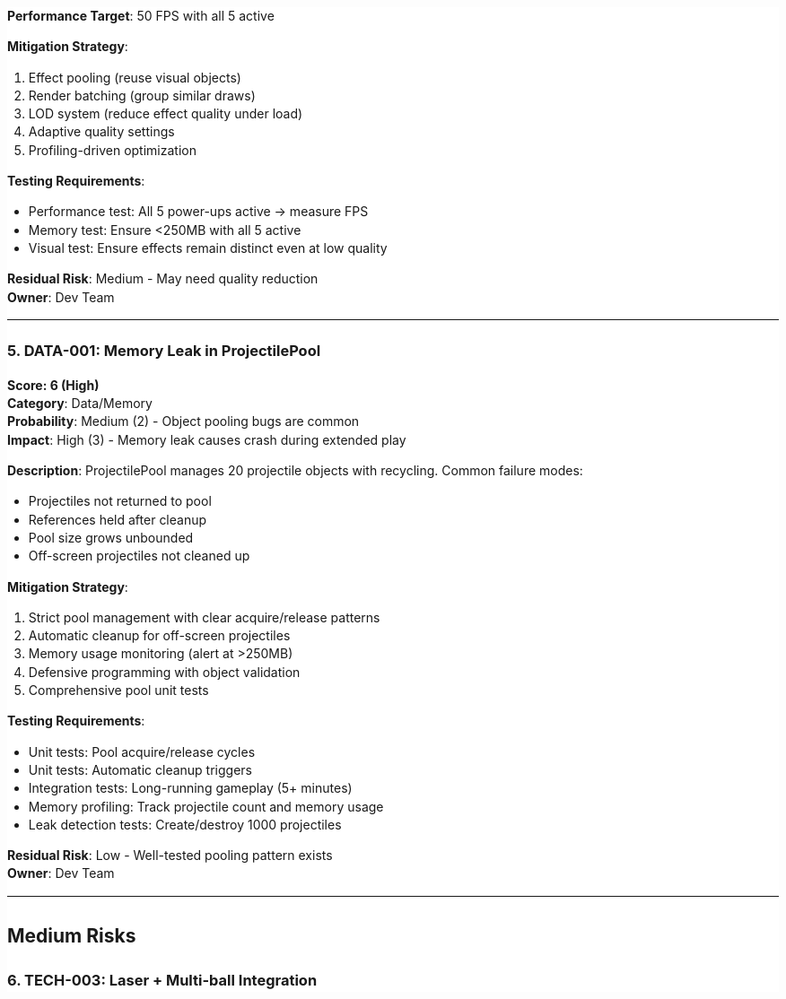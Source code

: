 **Performance Target**: 50 FPS with all 5 active

**Mitigation Strategy**:
1. Effect pooling (reuse visual objects)
2. Render batching (group similar draws)
3. LOD system (reduce effect quality under load)
4. Adaptive quality settings
5. Profiling-driven optimization

**Testing Requirements**:
- Performance test: All 5 power-ups active → measure FPS
- Memory test: Ensure <250MB with all 5 active
- Visual test: Ensure effects remain distinct even at low quality

**Residual Risk**: Medium - May need quality reduction  
**Owner**: Dev Team

---

### 5. DATA-001: Memory Leak in ProjectilePool

**Score: 6 (High)**  
**Category**: Data/Memory  
**Probability**: Medium (2) - Object pooling bugs are common  
**Impact**: High (3) - Memory leak causes crash during extended play

**Description**:
ProjectilePool manages 20 projectile objects with recycling. Common failure modes:
- Projectiles not returned to pool
- References held after cleanup
- Pool size grows unbounded
- Off-screen projectiles not cleaned up

**Mitigation Strategy**:
1. Strict pool management with clear acquire/release patterns
2. Automatic cleanup for off-screen projectiles
3. Memory usage monitoring (alert at >250MB)
4. Defensive programming with object validation
5. Comprehensive pool unit tests

**Testing Requirements**:
- Unit tests: Pool acquire/release cycles
- Unit tests: Automatic cleanup triggers
- Integration tests: Long-running gameplay (5+ minutes)
- Memory profiling: Track projectile count and memory usage
- Leak detection tests: Create/destroy 1000 projectiles

**Residual Risk**: Low - Well-tested pooling pattern exists  
**Owner**: Dev Team

---

## Medium Risks

### 6. TECH-003: Laser + Multi-ball Integration
